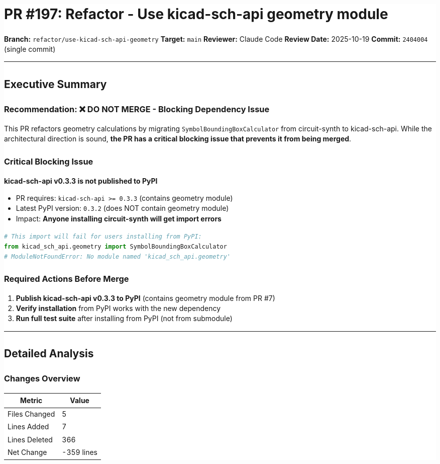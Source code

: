 # PR #197: Refactor - Use kicad-sch-api geometry module

**Branch:** `refactor/use-kicad-sch-api-geometry`
**Target:** `main`
**Reviewer:** Claude Code
**Review Date:** 2025-10-19
**Commit:** `2404004` (single commit)

---

## Executive Summary

### Recommendation: ❌ **DO NOT MERGE** - Blocking Dependency Issue

This PR refactors geometry calculations by migrating `SymbolBoundingBoxCalculator` from circuit-synth to kicad-sch-api. While the architectural direction is sound, **the PR has a critical blocking issue that prevents it from being merged**.

### Critical Blocking Issue

**kicad-sch-api v0.3.3 is not published to PyPI**

- PR requires: `kicad-sch-api >= 0.3.3` (contains geometry module)
- Latest PyPI version: `0.3.2` (does NOT contain geometry module)
- Impact: **Anyone installing circuit-synth will get import errors**

```python
# This import will fail for users installing from PyPI:
from kicad_sch_api.geometry import SymbolBoundingBoxCalculator
# ModuleNotFoundError: No module named 'kicad_sch_api.geometry'
```

### Required Actions Before Merge

1. **Publish kicad-sch-api v0.3.3 to PyPI** (contains geometry module from PR #7)
2. **Verify installation** from PyPI works with the new dependency
3. **Run full test suite** after installing from PyPI (not from submodule)

---

## Detailed Analysis

### Changes Overview

| Metric | Value |
|--------|-------|
| Files Changed | 5 |
| Lines Added | 7 |
| Lines Deleted | 366 |
| Net Change | -359 lines |
